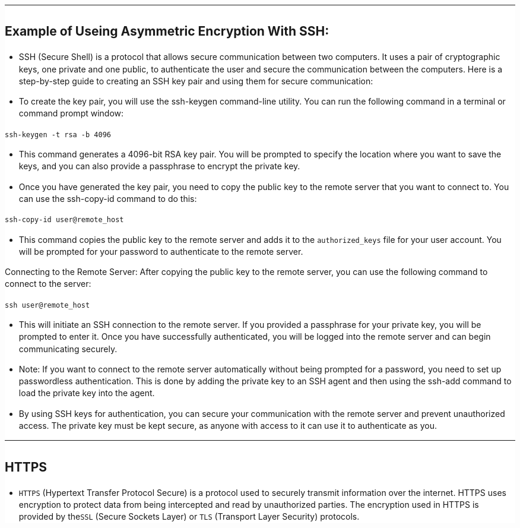 
---
## Example of Useing Asymmetric Encryption With SSH: 

- SSH (Secure Shell) is a protocol that allows secure communication between two computers. It uses a pair of cryptographic keys, one private and one public, to authenticate the user and secure the communication between the computers. Here is a step-by-step guide to creating an SSH key pair and using them for secure communication:


- To create the key pair, you will use the ssh-keygen command-line utility. You can run the following command in a terminal or command prompt window:
```
ssh-keygen -t rsa -b 4096
```

- This command generates a 4096-bit RSA key pair. You will be prompted to specify the location where you want to save the keys, and you can also provide a passphrase to encrypt the private key.

- Once you have generated the key pair, you need to copy the public key to the remote server that you want to connect to. You can use the ssh-copy-id command to do this:

```
ssh-copy-id user@remote_host
```

- This command copies the public key to the remote server and adds it to the `authorized_keys` file for your user account. You will be prompted for your password to authenticate to the remote server.

Connecting to the Remote Server:
After copying the public key to the remote server, you can use the following command to connect to the server:

```
ssh user@remote_host
```

- This will initiate an SSH connection to the remote server. If you provided a passphrase for your private key, you will be prompted to enter it. Once you have successfully authenticated, you will be logged into the remote server and can begin communicating securely.

- Note: If you want to connect to the remote server automatically without being prompted for a password, you need to set up passwordless authentication. This is done by adding the private key to an SSH agent and then using the ssh-add command to load the private key into the agent.

- By using SSH keys for authentication, you can secure your communication with the remote server and prevent unauthorized access. The private key must be kept secure, as anyone with access to it can use it to authenticate as you.

---

## HTTPS

- `HTTPS` (Hypertext Transfer Protocol Secure) is a protocol used to securely transmit information over the internet. HTTPS uses encryption to protect data from being intercepted and read by unauthorized parties. The encryption used in HTTPS is provided by the`SSL` (Secure Sockets Layer) or `TLS` (Transport Layer Security) protocols.
